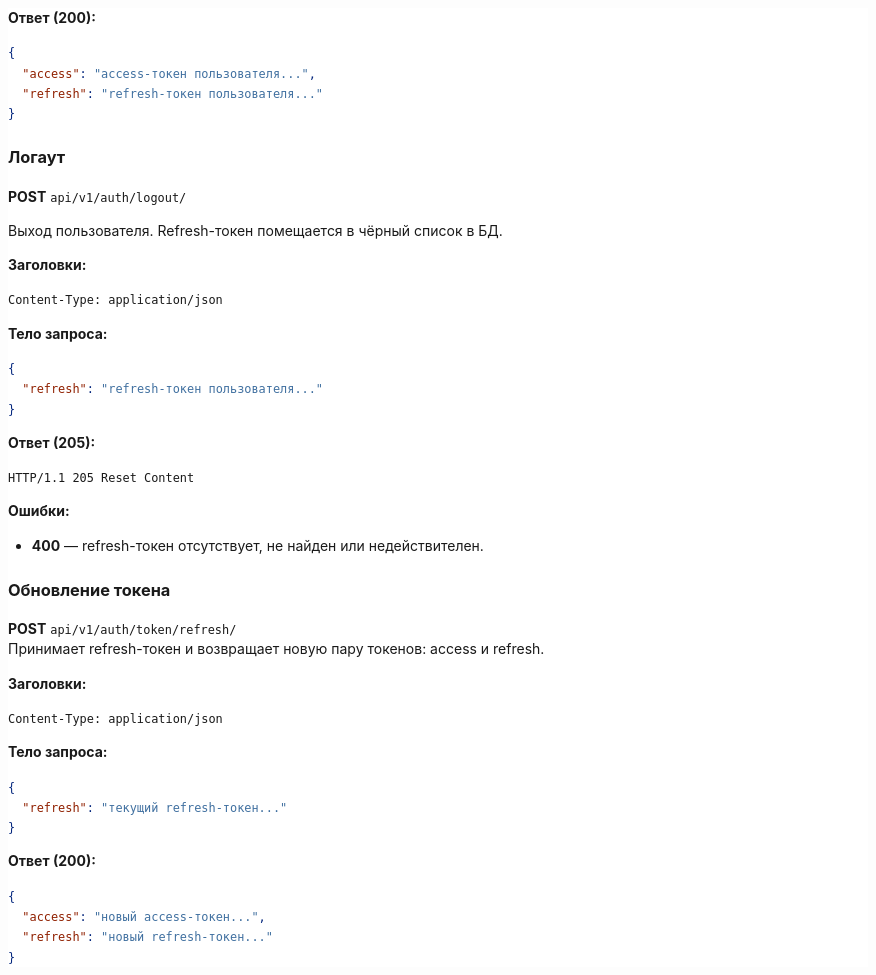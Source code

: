 **Ответ (200):**
```json
{
  "access": "access-токен пользователя...",
  "refresh": "refresh-токен пользователя..."
}
```

<a name="auth-logout"></a> 
### Логаут

**POST** `api/v1/auth/logout/` 

Выход пользователя. Refresh-токен помещается в чёрный список в БД.

**Заголовки:**
```http
Content-Type: application/json
```


**Тело запроса:**
```json
{
  "refresh": "refresh-токен пользователя..."
}
```

**Ответ (205):**  
```http
HTTP/1.1 205 Reset Content
```

**Ошибки:**
- **400** — refresh-токен отсутствует, не найден или недействителен.


<a name="auth-refresh"></a> 
### Обновление токена

**POST** `api/v1/auth/token/refresh/`  
Принимает refresh-токен и возвращает новую пару токенов: access и refresh.

**Заголовки:**
```http
Content-Type: application/json
```

**Тело запроса:**
```json
{
  "refresh": "текущий refresh-токен..."
}
```

**Ответ (200):**
```json
{
  "access": "новый access-токен...",
  "refresh": "новый refresh-токен..."
}
```
